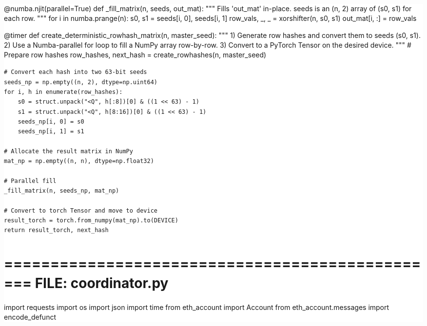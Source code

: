 @numba.njit(parallel=True)
def _fill_matrix(n, seeds, out_mat):
    """
    Fills 'out_mat' in-place. 
    seeds is an (n, 2) array of (s0, s1) for each row.
    """
    for i in numba.prange(n):
        s0, s1 = seeds[i, 0], seeds[i, 1]
        row_vals, _, _ = xorshifter(n, s0, s1)
        out_mat[i, :] = row_vals

@timer
def create_deterministic_rowhash_matrix(n, master_seed):
    """
    1) Generate row hashes and convert them to seeds (s0, s1).
    2) Use a Numba-parallel for loop to fill a NumPy array row-by-row.
    3) Convert to a PyTorch Tensor on the desired device.
    """
    # Prepare row hashes
    row_hashes, next_hash = create_rowhashes(n, master_seed)

    # Convert each hash into two 63-bit seeds
    seeds_np = np.empty((n, 2), dtype=np.uint64)
    for i, h in enumerate(row_hashes):
        s0 = struct.unpack("<Q", h[:8])[0] & ((1 << 63) - 1)
        s1 = struct.unpack("<Q", h[8:16])[0] & ((1 << 63) - 1)
        seeds_np[i, 0] = s0
        seeds_np[i, 1] = s1

    # Allocate the result matrix in NumPy
    mat_np = np.empty((n, n), dtype=np.float32)

    # Parallel fill
    _fill_matrix(n, seeds_np, mat_np)

    # Convert to torch Tensor and move to device
    result_torch = torch.from_numpy(mat_np).to(DEVICE)
    return result_torch, next_hash



================================================
FILE: coordinator.py
================================================
import requests
import os
import json
import time
from eth_account import Account
from eth_account.messages import encode_defunct
